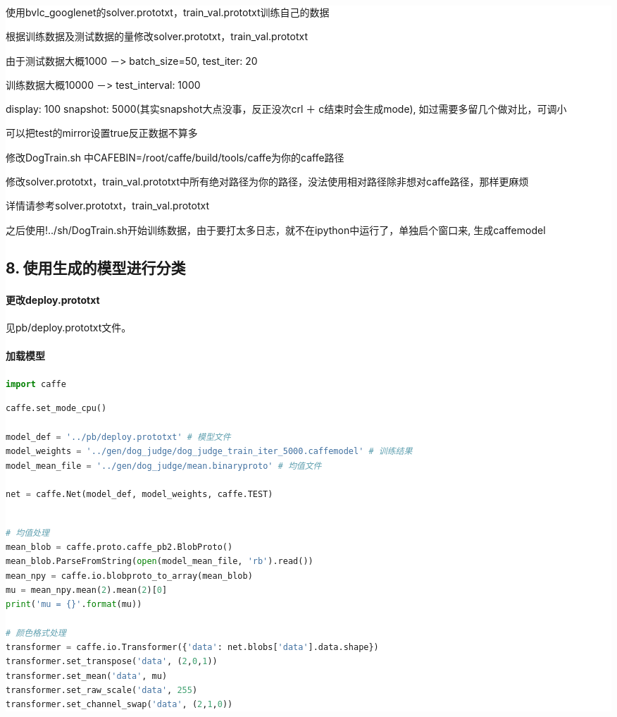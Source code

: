 使用bvlc_googlenet的solver.prototxt，train_val.prototxt训练自己的数据

根据训练数据及测试数据的量修改solver.prototxt，train_val.prototxt

由于测试数据大概1000 －> batch_size=50, test_iter: 20

训练数据大概10000 －> test_interval: 1000

display: 100 snapshot: 5000(其实snapshot大点没事，反正没次crl ＋ c结束时会生成mode), 如过需要多留几个做对比，可调小

可以把test的mirror设置true反正数据不算多

修改DogTrain.sh 中CAFEBIN=/root/caffe/build/tools/caffe为你的caffe路径

修改solver.prototxt，train_val.prototxt中所有绝对路径为你的路径，没法使用相对路径除非想对caffe路径，那样更麻烦

详情请参考solver.prototxt，train_val.prototxt

之后使用!../sh/DogTrain.sh开始训练数据，由于要打太多日志，就不在ipython中运行了，单独启个窗口来, 生成caffemodel

## 8. 使用生成的模型进行分类

#### 更改deploy.prototxt

见pb/deploy.prototxt文件。

#### 加载模型

```python
import caffe
```

```python
caffe.set_mode_cpu()

model_def = '../pb/deploy.prototxt' # 模型文件
model_weights = '../gen/dog_judge/dog_judge_train_iter_5000.caffemodel' # 训练结果
model_mean_file = '../gen/dog_judge/mean.binaryproto' # 均值文件

net = caffe.Net(model_def, model_weights, caffe.TEST)  
```

```python

# 均值处理
mean_blob = caffe.proto.caffe_pb2.BlobProto()
mean_blob.ParseFromString(open(model_mean_file, 'rb').read())
mean_npy = caffe.io.blobproto_to_array(mean_blob)
mu = mean_npy.mean(2).mean(2)[0]
print('mu = {}'.format(mu))

# 颜色格式处理
transformer = caffe.io.Transformer({'data': net.blobs['data'].data.shape})
transformer.set_transpose('data', (2,0,1))  
transformer.set_mean('data', mu)           
transformer.set_raw_scale('data', 255)     
transformer.set_channel_swap('data', (2,1,0))  
```
